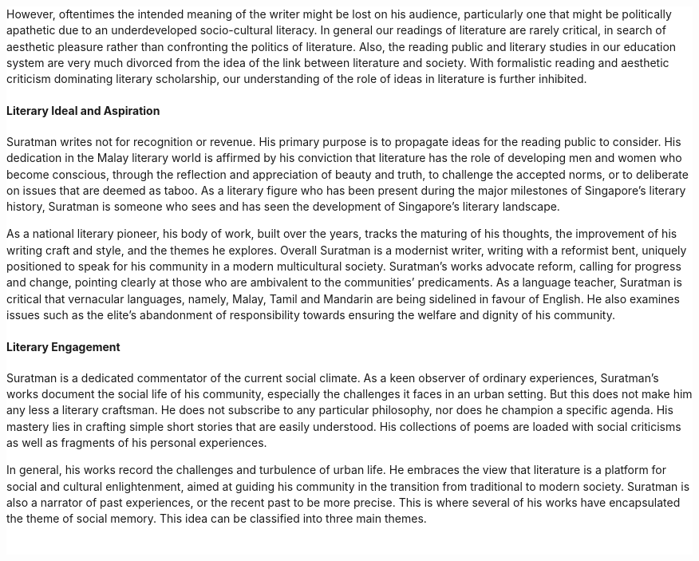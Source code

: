 However, oftentimes the intended meaning of the writer might be lost on his audience, particularly one that might be politically apathetic due to an underdeveloped socio-cultural literacy. In general our readings of literature are rarely critical, in search of aesthetic pleasure rather than confronting the politics of literature. Also, the reading public and literary studies in our education system are very much divorced from the idea of the link between literature and society. With formalistic reading and aesthetic criticism dominating literary scholarship, our understanding of the role of ideas in literature is further inhibited. 

#### **Literary Ideal and Aspiration**

Suratman writes not for recognition or revenue. His primary purpose is to propagate ideas for the reading public to consider. His dedication in the Malay literary world is affirmed by his conviction that literature has the role of developing men and women who become conscious, through the reflection and appreciation of beauty and truth, to challenge the accepted norms, or to deliberate on issues that are deemed as taboo. As a literary figure who has been present during the major milestones of Singapore’s literary history, Suratman is someone who sees and has seen the development of Singapore’s literary landscape. 

As a national literary pioneer, his body of work, built over the years, tracks the maturing of his thoughts, the improvement of his writing craft and style, and the themes he explores. Overall Suratman is a modernist writer, writing with a reformist bent, uniquely positioned to speak for his community in a modern multicultural society. Suratman’s works advocate reform, calling for progress and change, pointing clearly at those who are ambivalent to the communities’ predicaments. As a language teacher, Suratman is critical that vernacular languages, namely, Malay, Tamil and Mandarin are being sidelined in favour of English. He also examines issues such as the elite’s abandonment of responsibility towards ensuring the welfare and dignity of his community. 

#### **Literary Engagement**

Suratman is a dedicated commentator of the current social climate. As a keen observer of ordinary experiences, Suratman’s works document the social life of his community, especially the challenges it faces in an urban setting. But this does not make him any less a literary craftsman. He does not subscribe to any particular philosophy, nor does he champion a specific agenda. His mastery lies in crafting simple short stories that are easily understood. His collections of poems are loaded with social criticisms as well as fragments of his personal experiences.

In general, his works record the challenges and turbulence of urban life. He embraces the view that literature is a platform for social and cultural enlightenment, aimed at guiding his community in the transition from traditional to modern society. Suratman is also a narrator of past experiences, or the recent past to be more precise. This is where several of his works have encapsulated the theme of social memory. This idea can be classified into three main themes. 


<div style="background-color: white;">
<br/>